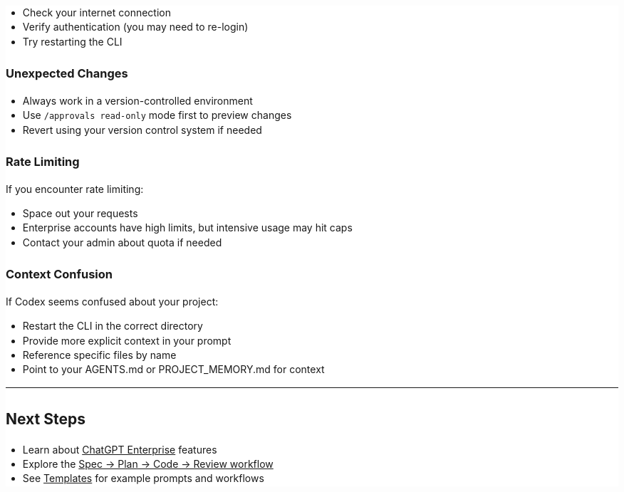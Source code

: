 - Check your internet connection
- Verify authentication (you may need to re-login)
- Try restarting the CLI

### Unexpected Changes

- Always work in a version-controlled environment
- Use `/approvals read-only` mode first to preview changes
- Revert using your version control system if needed

### Rate Limiting

If you encounter rate limiting:

- Space out your requests
- Enterprise accounts have high limits, but intensive usage may hit caps
- Contact your admin about quota if needed

### Context Confusion

If Codex seems confused about your project:

- Restart the CLI in the correct directory
- Provide more explicit context in your prompt
- Reference specific files by name
- Point to your AGENTS.md or PROJECT_MEMORY.md for context

---

## Next Steps

- Learn about [ChatGPT Enterprise](./chatgpt.md) features
- Explore the [Spec → Plan → Code → Review workflow](./workflow.md)
- See [Templates](./templates.md) for example prompts and workflows
